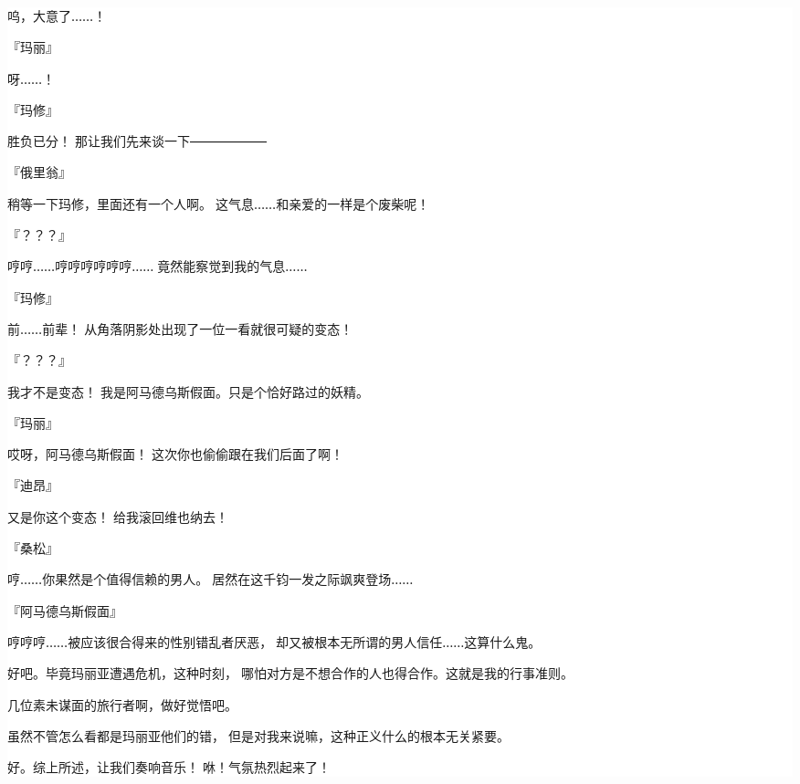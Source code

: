呜，大意了……！

『玛丽』

呀……！

『玛修』

胜负已分！
那让我们先来谈一下——————

『俄里翁』

稍等一下玛修，里面还有一个人啊。
这气息……和亲爱的一样是个废柴呢！

『？？？』

哼哼……哼哼哼哼哼哼……
竟然能察觉到我的气息……

『玛修』

前……前辈！
从角落阴影处出现了一位一看就很可疑的变态！

『？？？』

我才不是变态！
我是阿马德乌斯假面。只是个恰好路过的妖精。

『玛丽』

哎呀，阿马德乌斯假面！
这次你也偷偷跟在我们后面了啊！

『迪昂』

又是你这个变态！
给我滚回维也纳去！

『桑松』

哼……你果然是个值得信赖的男人。
居然在这千钧一发之际飒爽登场……

『阿马德乌斯假面』

哼哼哼……被应该很合得来的性别错乱者厌恶，
却又被根本无所谓的男人信任……这算什么鬼。

好吧。毕竟玛丽亚遭遇危机，这种时刻，
哪怕对方是不想合作的人也得合作。这就是我的行事准则。

几位素未谋面的旅行者啊，做好觉悟吧。

虽然不管怎么看都是玛丽亚他们的错，
但是对我来说嘛，这种正义什么的根本无关紧要。

好。综上所述，让我们奏响音乐！
咻！气氛热烈起来了！
